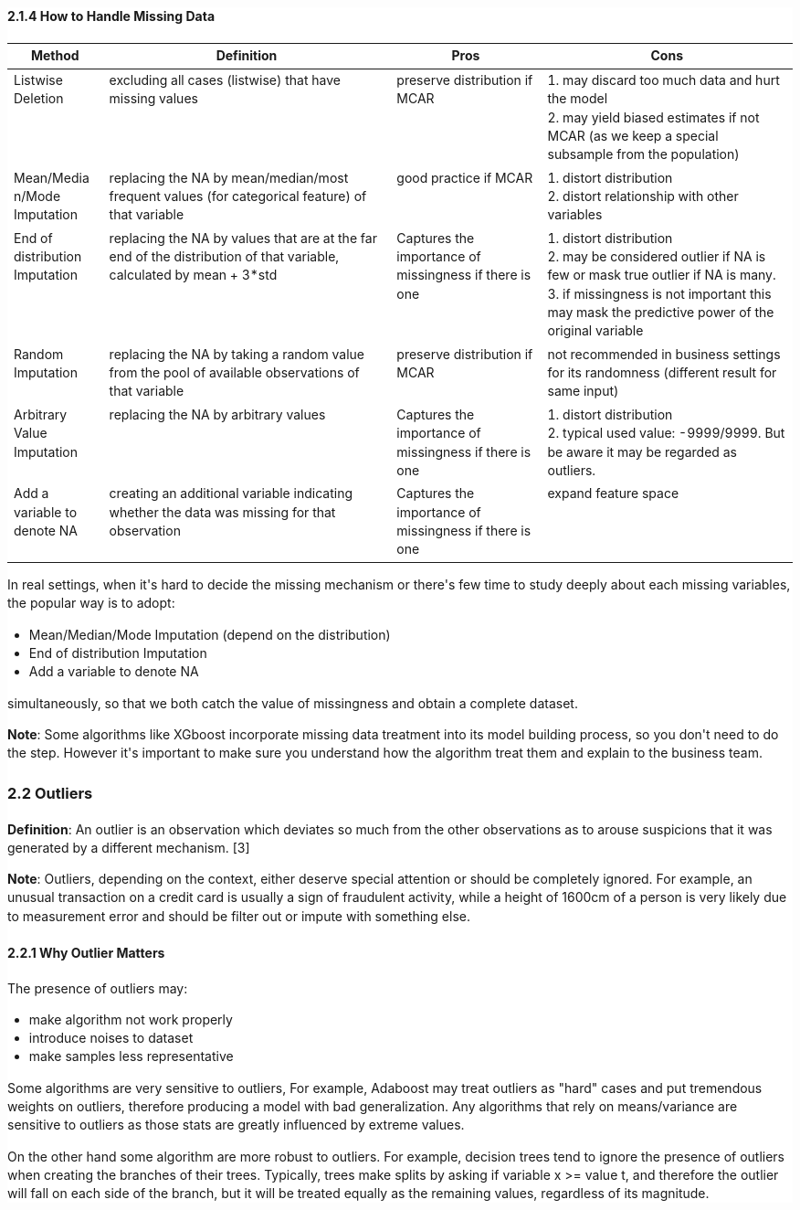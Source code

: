 

#### 2.1.4 How to Handle Missing Data

| Method                         | Definition                                                   | Pros                                                   | Cons                                                         |
| ------------------------------ | ------------------------------------------------------------ | ------------------------------------------------------ | ----------------------------------------------------------- |
| Listwise Deletion              | excluding all cases (listwise) that have missing values      | preserve distribution if MCAR                          | 1. may discard too much data and hurt the model<br>2. may yield biased estimates if not MCAR (as we keep a special subsample from the population) |
| Mean/Median/Mode Imputation    | replacing the NA by mean/median/most frequent values (for categorical feature) of that variable | good practice if MCAR                                  | 1. distort distribution<br>2. distort relationship with other variables |
| End of distribution Imputation | replacing the NA by values that are at the far end of the distribution of that variable, calculated by mean + 3*std | Captures the importance of missingness if there is one | 1. distort distribution<br />2. may be considered outlier if NA is few or mask true outlier if NA is many.<br />3. if missingness is not important this may mask the predictive power of the original variable |
| Random Imputation              | replacing the NA by taking a random value from the pool of available observations of that variable | preserve distribution if MCAR                          | not recommended in business settings for its randomness (different result for same input) |
| Arbitrary Value Imputation     | replacing the NA by arbitrary values                         | Captures the importance of missingness if there is one | 1. distort distribution<br />2. typical used value: -9999/9999. But be aware it may be regarded as outliers. |
| Add a variable to denote NA    | creating an additional variable indicating whether the data was missing for that observation | Captures the importance of missingness if there is one | expand feature space                                         |

In real settings, when it's hard to decide the missing mechanism or there's few time to study deeply about each missing variables, the popular way is to adopt:

- Mean/Median/Mode Imputation (depend on the distribution)
- End of distribution Imputation
- Add a variable to denote NA

simultaneously, so that we both catch the value of missingness and obtain a complete dataset.

**Note**: Some algorithms like XGboost incorporate missing data treatment into its model building process, so you don't need to do the step. However it's important to make sure you understand how the algorithm treat them and explain to the business team.



### 2.2 Outliers

**Definition**:  An outlier is an observation which deviates so much from the other observations as to arouse suspicions that it was generated by a different mechanism. [3]  

**Note**:  Outliers, depending on the context, either deserve special attention or should be completely ignored. For example, an unusual transaction on a credit card is usually a sign of fraudulent activity, while a height of 1600cm of a person is very likely due to measurement error and should be filter out or impute with something else.

#### 2.2.1 Why Outlier Matters

The presence of outliers may:

- make algorithm not work properly
- introduce noises to dataset
- make samples less representative

Some algorithms are very sensitive to outliers, For example, Adaboost may treat outliers as "hard" cases and put tremendous weights on outliers, therefore producing a model with bad generalization. Any algorithms that rely on means/variance are sensitive to outliers as those stats are greatly influenced by extreme values.

On the other hand some algorithm are more robust to outliers. For example, decision trees tend to ignore the presence of outliers when creating the branches of their trees. Typically, trees make splits by asking if variable x >= value t, and therefore the outlier will fall on each side of the branch, but it will be treated equally as the remaining values, regardless of its magnitude.
